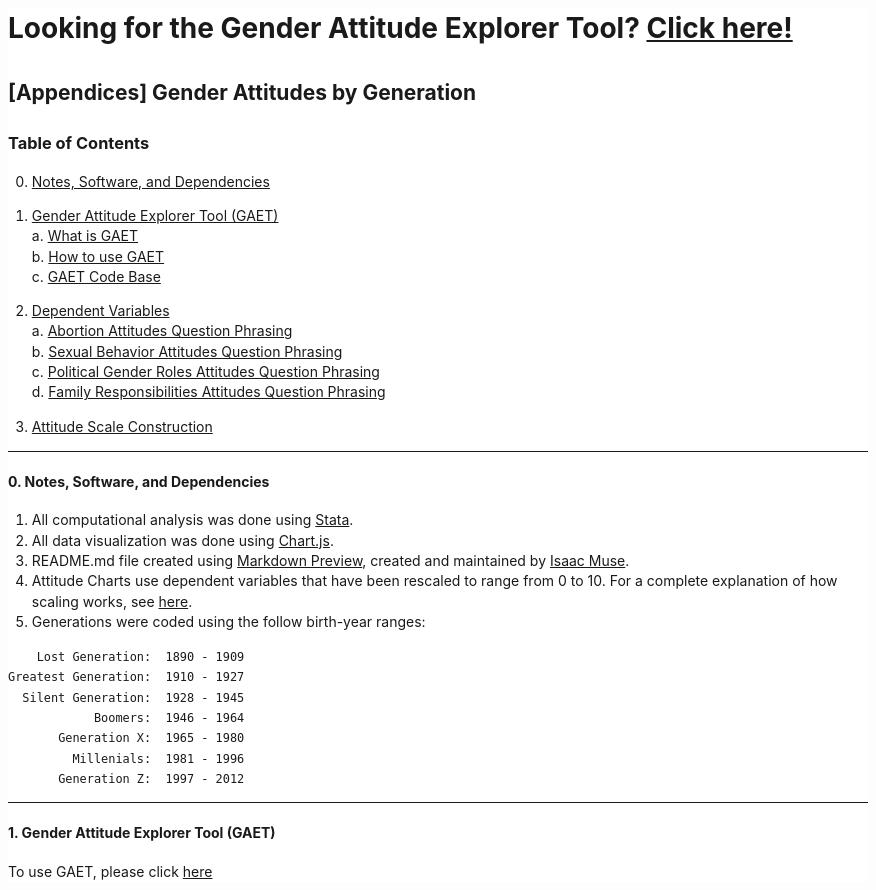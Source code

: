 # Looking for the Gender Attitude Explorer Tool? [Click here!](https://anon-socius.github.io/Anonymous-Gender-Attitudes-Explorer/)

## [Appendices] Gender Attitudes by Generation

### Table of Contents 

0. [Notes, Software, and Dependencies](#0-notes-software-and-dependencies)

1. [Gender Attitude Explorer Tool (GAET)](#1-gender-attitude-explorer-tool-gaet)  
	a. [What is GAET](#a-what-is-gaet)  
	b. [How to use GAET](#b-how-to-use-gaet)  
	c. [GAET Code Base](#c-gaet-code-base)  


2. [Dependent Variables](#2-dependent-variable-question-phrasing)  
	a. [Abortion Attitudes Question Phrasing](#a-abortion-attitudes-question-phrasing)  
	b. [Sexual Behavior Attitudes Question Phrasing](#b-sexual-behavior-attitudes-question-phrasing)  
	c. [Political Gender Roles Attitudes Question Phrasing](#c-political-gender-roles-attitudes-question-phrasing)  
	d. [Family Responsibilities Attitudes Question Phrasing](#d-family-responsibilities-attitudes-question-phrasing)  
	
3. [Attitude Scale Construction](#3-attitude-scale-construction)    

<hr>

#### 0. Notes, Software, and Dependencies

1. All computational analysis was done using [Stata](https://www.stata.com/).    
2. All data visualization was done using [Chart.js](https://www.chartjs.org/).    
3. README.md file created using [Markdown Preview](https://github.com/facelessuser/MarkdownPreview), created and maintained by [Isaac Muse](https://github.com/facelessuser).
4. Attitude Charts use dependent variables that have been rescaled to range from 0 to 10. For a complete explanation of how scaling works, see [here](#3-attitude-scale-construction).
5. Generations were coded using the follow birth-year ranges:
```
    Lost Generation:  1890 - 1909
Greatest Generation:  1910 - 1927
  Silent Generation:  1928 - 1945
            Boomers:  1946 - 1964
       Generation X:  1965 - 1980
         Millenials:  1981 - 1996
       Generation Z:  1997 - 2012
``` 

<hr>

#### 1. Gender Attitude Explorer Tool (GAET)

To use GAET, please click [here](https://anon-socius.github.io/Anonymous-Gender-Attitudes-Explorer/)
